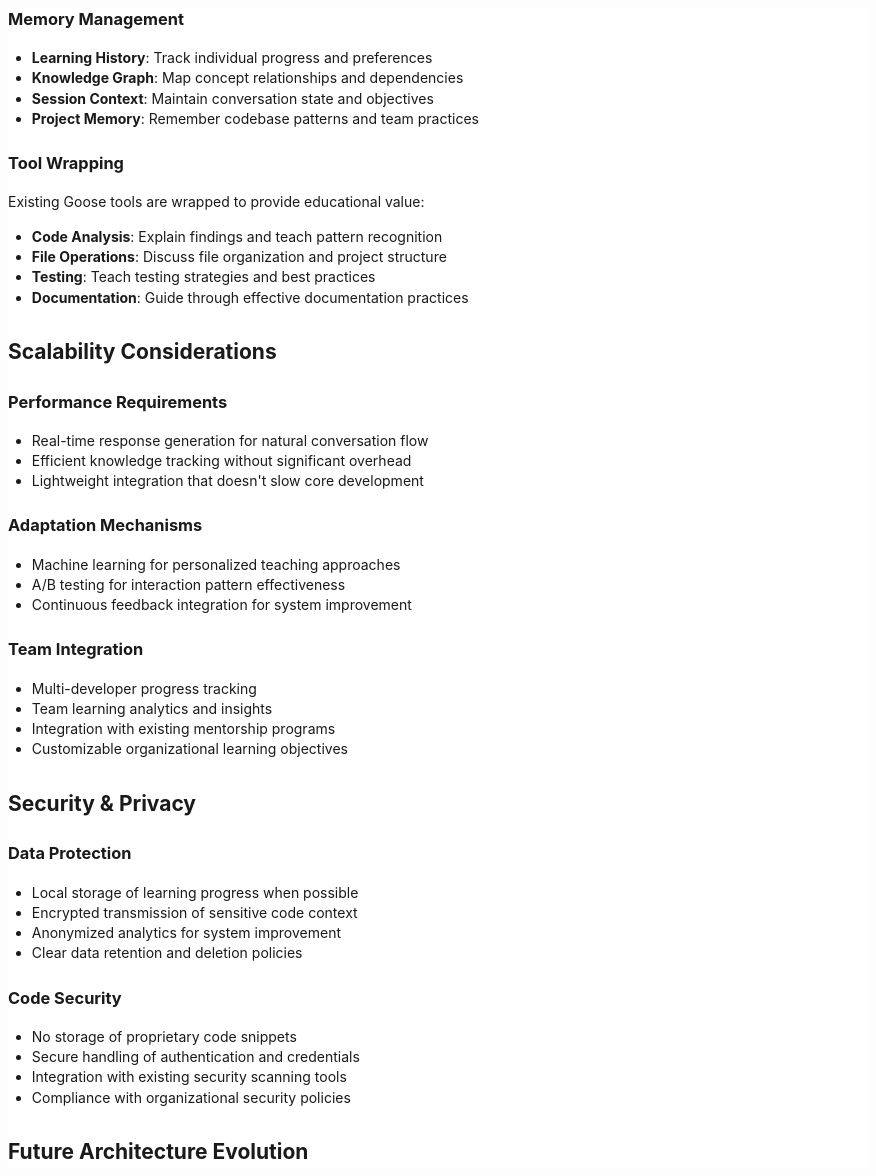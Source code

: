 ### Memory Management
- **Learning History**: Track individual progress and preferences
- **Knowledge Graph**: Map concept relationships and dependencies
- **Session Context**: Maintain conversation state and objectives
- **Project Memory**: Remember codebase patterns and team practices

### Tool Wrapping
Existing Goose tools are wrapped to provide educational value:
- **Code Analysis**: Explain findings and teach pattern recognition
- **File Operations**: Discuss file organization and project structure
- **Testing**: Teach testing strategies and best practices
- **Documentation**: Guide through effective documentation practices

## Scalability Considerations

### Performance Requirements
- Real-time response generation for natural conversation flow
- Efficient knowledge tracking without significant overhead
- Lightweight integration that doesn't slow core development

### Adaptation Mechanisms
- Machine learning for personalized teaching approaches
- A/B testing for interaction pattern effectiveness
- Continuous feedback integration for system improvement

### Team Integration
- Multi-developer progress tracking
- Team learning analytics and insights
- Integration with existing mentorship programs
- Customizable organizational learning objectives

## Security & Privacy

### Data Protection
- Local storage of learning progress when possible
- Encrypted transmission of sensitive code context
- Anonymized analytics for system improvement
- Clear data retention and deletion policies

### Code Security
- No storage of proprietary code snippets
- Secure handling of authentication and credentials
- Integration with existing security scanning tools
- Compliance with organizational security policies

## Future Architecture Evolution
